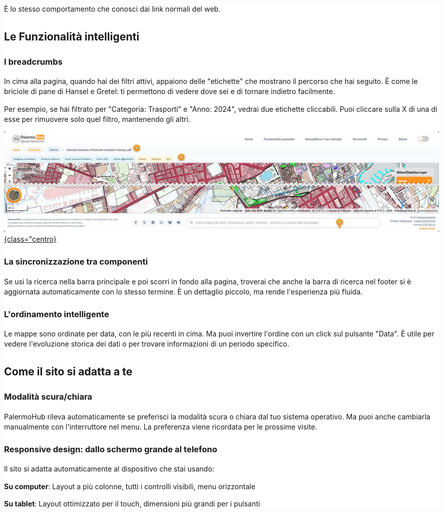 È lo stesso comportamento che conosci dai link normali del web.

## Le Funzionalità intelligenti

### I breadcrumbs 

In cima alla pagina, quando hai dei filtri attivi, appaiono delle "etichette" che mostrano il percorso che hai seguito. È come le briciole di pane di Hansel e Gretel: ti permettono di vedere dove sei e di tornare indietro facilmente.

Per esempio, se hai filtrato per "Categoria: Trasporti" e "Anno: 2024", vedrai due etichette cliccabili. Puoi cliccare sulla X di una di esse per rimuovere solo quel filtro, mantenendo gli altri.

[![PalermoHub](funz_05.jpg "PalermoHub" ){class="centro}](https://PalermoHub.opendatasicilia.it/)

### La sincronizzazione tra componenti

Se usi la ricerca nella barra principale e poi scorri in fondo alla pagina, troverai che anche la barra di ricerca nel footer si è aggiornata automaticamente con lo stesso termine. È un dettaglio piccolo, ma rende l'esperienza più fluida.

### L'ordinamento intelligente

Le mappe sono ordinate per data, con le più recenti in cima. Ma puoi invertire l'ordine con un click sul pulsante "Data". È utile per vedere l'evoluzione storica dei dati o per trovare informazioni di un periodo specifico.

## Come il sito si adatta a te

### Modalità scura/chiara

PalermoHub rileva automaticamente se preferisci la modalità scura o chiara dal tuo sistema operativo. Ma puoi anche cambiarla manualmente con l'interruttore nel menu. La preferenza viene ricordata per le prossime visite.

### Responsive design: dallo schermo grande al telefono

Il sito si adatta automaticamente al dispositivo che stai usando:

**Su computer**: Layout a più colonne, tutti i controlli visibili, menu orizzontale

**Su tablet**: Layout ottimizzato per il touch, dimensioni più grandi per i pulsanti
